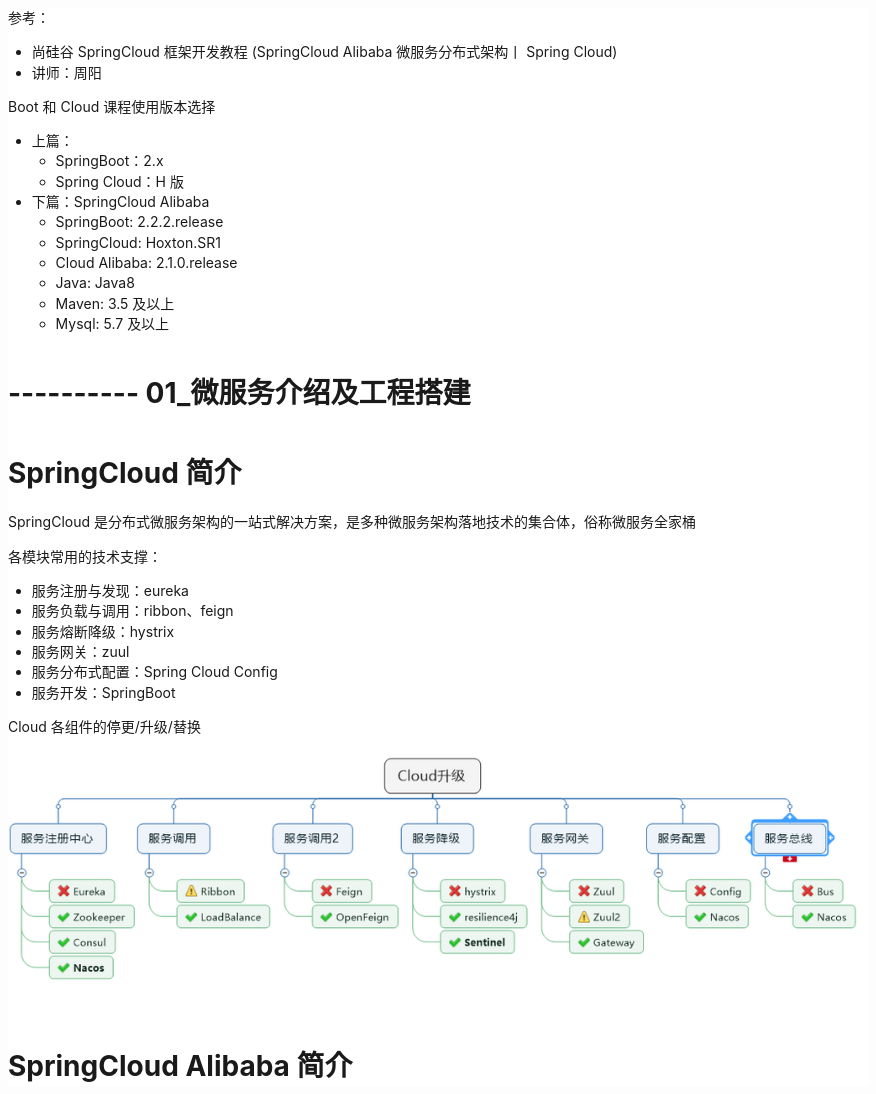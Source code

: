 
参考：

- 尚硅谷 SpringCloud 框架开发教程 (SpringCloud Alibaba 微服务分布式架构丨 Spring Cloud)
- 讲师：周阳

Boot 和 Cloud 课程使用版本选择

- 上篇：
	- SpringBoot：2.x
	- Spring Cloud：H 版
- 下篇：SpringCloud Alibaba
	- SpringBoot: 2.2.2.release
	- SpringCloud: Hoxton.SR1
	- Cloud Alibaba: 2.1.0.release
	- Java: Java8
	- Maven: 3.5 及以上
	- Mysql: 5.7 及以上

# ---------- 01_微服务介绍及工程搭建

# SpringCloud 简介

SpringCloud 是分布式微服务架构的一站式解决方案，是多种微服务架构落地技术的集合体，俗称微服务全家桶

各模块常用的技术支撑：

- 服务注册与发现：eureka
- 服务负载与调用：ribbon、feign
- 服务熔断降级：hystrix
- 服务网关：zuul
- 服务分布式配置：Spring Cloud Config
- 服务开发：SpringBoot

Cloud 各组件的停更/升级/替换

![img](assets/01_微服务介绍及工程搭建/1630904566825-e71eedb9-4525-49f9-b324-95b047ca5440.png)

# SpringCloud Alibaba 简介
